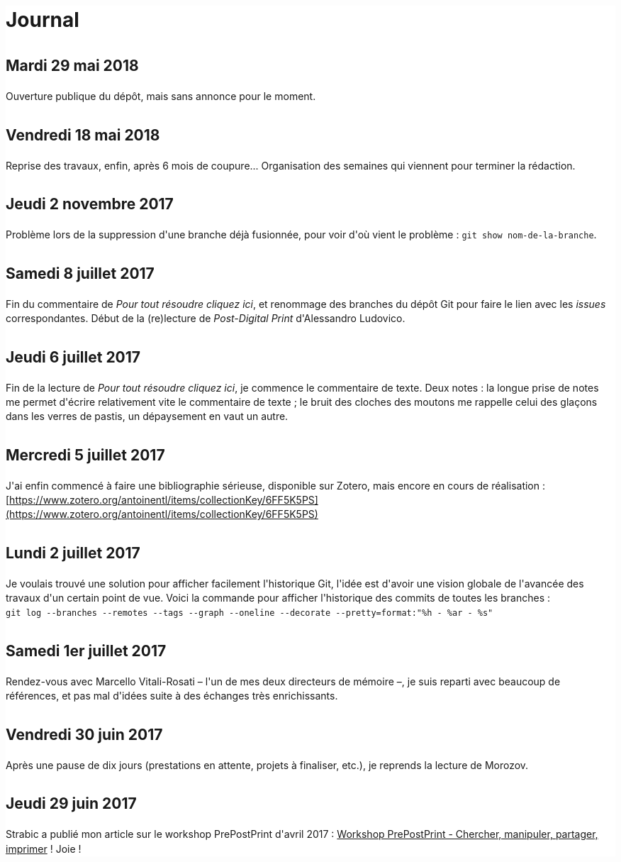 # Journal

## Mardi 29 mai 2018
Ouverture publique du dépôt, mais sans annonce pour le moment.

## Vendredi 18 mai 2018
Reprise des travaux, enfin, après 6 mois de coupure... Organisation des semaines qui viennent pour terminer la rédaction.

## Jeudi 2 novembre 2017
Problème lors de la suppression d'une branche déjà fusionnée, pour voir d'où vient le problème : `git show nom-de-la-branche`.

## Samedi 8 juillet 2017
Fin du commentaire de *Pour tout résoudre cliquez ici*, et renommage des branches du dépôt Git pour faire le lien avec les *issues* correspondantes. Début de la (re)lecture de *Post-Digital Print* d'Alessandro Ludovico.

## Jeudi 6 juillet 2017
Fin de la lecture de *Pour tout résoudre cliquez ici*, je commence le commentaire de texte. Deux notes : la longue prise de notes me permet d'écrire relativement vite le commentaire de texte ; le bruit des cloches des moutons me rappelle celui des glaçons dans les verres de pastis, un dépaysement en vaut un autre.

## Mercredi 5 juillet 2017
J'ai enfin commencé à faire une bibliographie sérieuse, disponible sur Zotero, mais encore en cours de réalisation : [https://www.zotero.org/antoinentl/items/collectionKey/6FF5K5PS](https://www.zotero.org/antoinentl/items/collectionKey/6FF5K5PS)

## Lundi 2 juillet 2017
Je voulais trouvé une solution pour afficher facilement l'historique Git, l'idée est d'avoir une vision globale de l'avancée des travaux d'un certain point de vue. Voici la commande pour afficher l'historique des commits de toutes les branches :  
`git log --branches --remotes --tags --graph --oneline --decorate --pretty=format:"%h - %ar - %s"`

## Samedi 1er juillet 2017
Rendez-vous avec Marcello Vitali-Rosati – l'un de mes deux directeurs de mémoire –, je suis reparti avec beaucoup de références, et pas mal d'idées suite à des échanges très enrichissants.

## Vendredi 30 juin 2017
Après une pause de dix jours (prestations en attente, projets à finaliser, etc.), je reprends la lecture de Morozov.

## Jeudi 29 juin 2017
Strabic a publié mon article sur le workshop PrePostPrint d'avril 2017 : [Workshop PrePostPrint - Chercher, manipuler, partager, imprimer](http://strabic.fr/Workshop-PrePostPrint) ! Joie !
